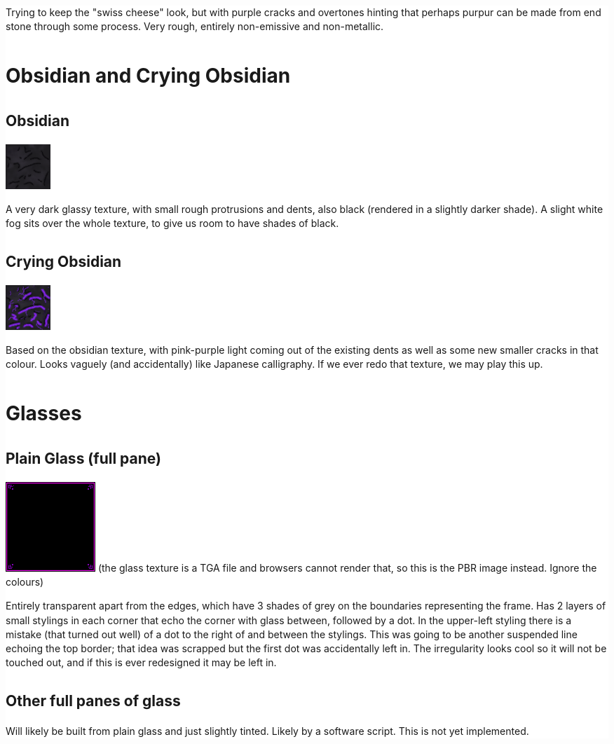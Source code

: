 Trying to keep the "swiss cheese" look, but with purple cracks and overtones hinting that perhaps purpur can be made from end stone through some process. Very rough, entirely non-emissive and non-metallic.

# Obsidian and Crying Obsidian
## Obsidian
![Obsidian](dlight/textures/blocks/obsidian.png?raw=true)

A very dark glassy texture, with small rough protrusions and dents, also black (rendered in a slightly darker shade). A slight white fog sits over the whole texture, to give us room to have shades of black.

## Crying Obsidian
![Crying Obsidian](dlight/textures/blocks/crying_obsidian.png?raw=true)

Based on the obsidian texture, with pink-purple light coming out of the existing dents as well as some new smaller cracks in that colour. Looks vaguely (and accidentally) like Japanese calligraphy. If we ever redo that texture, we may play this up.

# Glasses
## Plain Glass (full pane)
![Glass](dlight/textures/blocks/glass_mer.png?raw=true)
(the glass texture is a TGA file and browsers cannot render that, so this is the PBR image instead. Ignore the colours)

Entirely transparent apart from the edges, which have 3 shades of grey on the boundaries representing the frame. Has 2 layers of small stylings in each corner that echo the corner with glass between, followed by a dot. In the upper-left styling there is a mistake (that turned out well) of a dot to the right of and between the stylings. This was going to be another suspended line echoing the top border; that idea was scrapped but the first dot was accidentally left in. The irregularity looks cool so it will not be touched out, and if this is ever redesigned it may be left in.

## Other full panes of glass
Will likely be built from plain glass and just slightly tinted. Likely by a software script. This is not yet implemented.

